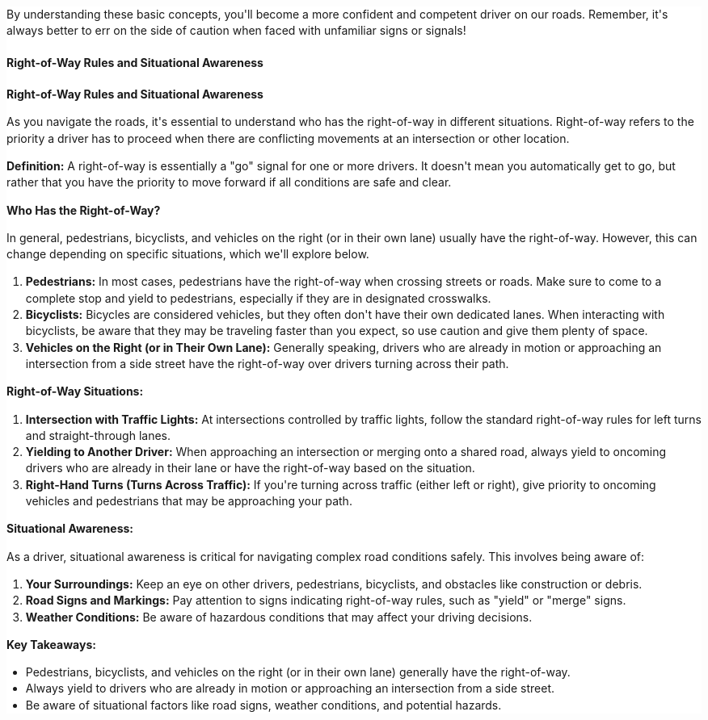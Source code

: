 By understanding these basic concepts, you'll become a more confident and competent driver on our roads. Remember, it's always better to err on the side of caution when faced with unfamiliar signs or signals!

#### Right-of-Way Rules and Situational Awareness
**Right-of-Way Rules and Situational Awareness**

As you navigate the roads, it's essential to understand who has the right-of-way in different situations. Right-of-way refers to the priority a driver has to proceed when there are conflicting movements at an intersection or other location.

**Definition:** A right-of-way is essentially a "go" signal for one or more drivers. It doesn't mean you automatically get to go, but rather that you have the priority to move forward if all conditions are safe and clear.

**Who Has the Right-of-Way?**

In general, pedestrians, bicyclists, and vehicles on the right (or in their own lane) usually have the right-of-way. However, this can change depending on specific situations, which we'll explore below.

1. **Pedestrians:** In most cases, pedestrians have the right-of-way when crossing streets or roads. Make sure to come to a complete stop and yield to pedestrians, especially if they are in designated crosswalks.
2. **Bicyclists:** Bicycles are considered vehicles, but they often don't have their own dedicated lanes. When interacting with bicyclists, be aware that they may be traveling faster than you expect, so use caution and give them plenty of space.
3. **Vehicles on the Right (or in Their Own Lane):** Generally speaking, drivers who are already in motion or approaching an intersection from a side street have the right-of-way over drivers turning across their path.

**Right-of-Way Situations:**

1. **Intersection with Traffic Lights:** At intersections controlled by traffic lights, follow the standard right-of-way rules for left turns and straight-through lanes.
2. **Yielding to Another Driver:** When approaching an intersection or merging onto a shared road, always yield to oncoming drivers who are already in their lane or have the right-of-way based on the situation.
3. **Right-Hand Turns (Turns Across Traffic):** If you're turning across traffic (either left or right), give priority to oncoming vehicles and pedestrians that may be approaching your path.

**Situational Awareness:**

As a driver, situational awareness is critical for navigating complex road conditions safely. This involves being aware of:

1. **Your Surroundings:** Keep an eye on other drivers, pedestrians, bicyclists, and obstacles like construction or debris.
2. **Road Signs and Markings:** Pay attention to signs indicating right-of-way rules, such as "yield" or "merge" signs.
3. **Weather Conditions:** Be aware of hazardous conditions that may affect your driving decisions.

**Key Takeaways:**

* Pedestrians, bicyclists, and vehicles on the right (or in their own lane) generally have the right-of-way.
* Always yield to drivers who are already in motion or approaching an intersection from a side street.
* Be aware of situational factors like road signs, weather conditions, and potential hazards.

